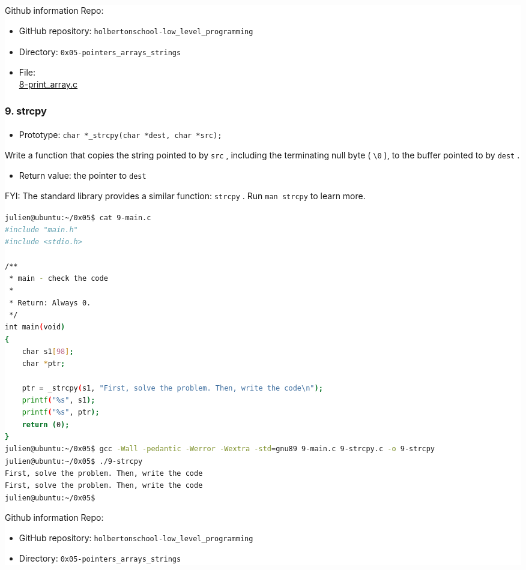 Github information Repo:

* GitHub repository:  ` holbertonschool-low_level_programming ` 

* Directory:  ` 0x05-pointers_arrays_strings `

* File:  
[8-print_array.c](https://github.com/Imanolasolo/holbertonschool-low_level_programming/blob/main/0x05-pointers_arrays_strings/8-print_array.c) 
 
### 9. strcpy

* Prototype:  ` char *_strcpy(char *dest, char *src); ` 

Write a function that copies the string pointed to by   ` src `  , including the terminating null byte (  ` \0 `  ), to the buffer pointed to by   ` dest `  .

* Return value: the pointer to  ` dest ` 


FYI: The standard library provides a similar function:   ` strcpy `  . Run   ` man strcpy `   to learn more.

```bash
julien@ubuntu:~/0x05$ cat 9-main.c
#include "main.h"
#include <stdio.h>

/**
 * main - check the code
 *
 * Return: Always 0.
 */
int main(void)
{
    char s1[98];
    char *ptr;

    ptr = _strcpy(s1, "First, solve the problem. Then, write the code\n");
    printf("%s", s1);
    printf("%s", ptr);
    return (0);
}
julien@ubuntu:~/0x05$ gcc -Wall -pedantic -Werror -Wextra -std=gnu89 9-main.c 9-strcpy.c -o 9-strcpy
julien@ubuntu:~/0x05$ ./9-strcpy 
First, solve the problem. Then, write the code
First, solve the problem. Then, write the code
julien@ubuntu:~/0x05$ 

```

Github information Repo:

* GitHub repository:  ` holbertonschool-low_level_programming ` 

* Directory:  ` 0x05-pointers_arrays_strings `
